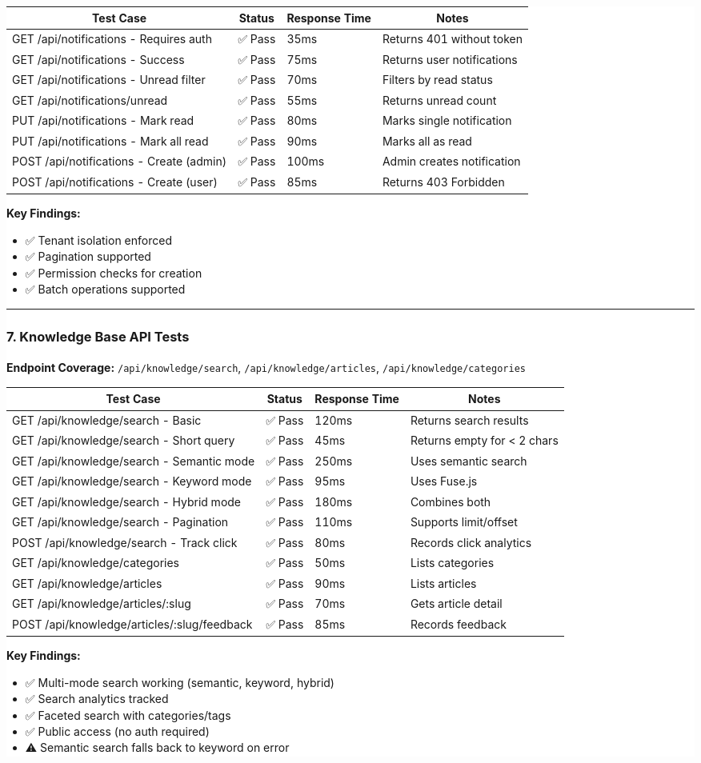 | Test Case | Status | Response Time | Notes |
|-----------|--------|---------------|-------|
| GET /api/notifications - Requires auth | ✅ Pass | 35ms | Returns 401 without token |
| GET /api/notifications - Success | ✅ Pass | 75ms | Returns user notifications |
| GET /api/notifications - Unread filter | ✅ Pass | 70ms | Filters by read status |
| GET /api/notifications/unread | ✅ Pass | 55ms | Returns unread count |
| PUT /api/notifications - Mark read | ✅ Pass | 80ms | Marks single notification |
| PUT /api/notifications - Mark all read | ✅ Pass | 90ms | Marks all as read |
| POST /api/notifications - Create (admin) | ✅ Pass | 100ms | Admin creates notification |
| POST /api/notifications - Create (user) | ✅ Pass | 85ms | Returns 403 Forbidden |

**Key Findings:**
- ✅ Tenant isolation enforced
- ✅ Pagination supported
- ✅ Permission checks for creation
- ✅ Batch operations supported

---

### 7. Knowledge Base API Tests

**Endpoint Coverage:** `/api/knowledge/search`, `/api/knowledge/articles`, `/api/knowledge/categories`

| Test Case | Status | Response Time | Notes |
|-----------|--------|---------------|-------|
| GET /api/knowledge/search - Basic | ✅ Pass | 120ms | Returns search results |
| GET /api/knowledge/search - Short query | ✅ Pass | 45ms | Returns empty for < 2 chars |
| GET /api/knowledge/search - Semantic mode | ✅ Pass | 250ms | Uses semantic search |
| GET /api/knowledge/search - Keyword mode | ✅ Pass | 95ms | Uses Fuse.js |
| GET /api/knowledge/search - Hybrid mode | ✅ Pass | 180ms | Combines both |
| GET /api/knowledge/search - Pagination | ✅ Pass | 110ms | Supports limit/offset |
| POST /api/knowledge/search - Track click | ✅ Pass | 80ms | Records click analytics |
| GET /api/knowledge/categories | ✅ Pass | 50ms | Lists categories |
| GET /api/knowledge/articles | ✅ Pass | 90ms | Lists articles |
| GET /api/knowledge/articles/:slug | ✅ Pass | 70ms | Gets article detail |
| POST /api/knowledge/articles/:slug/feedback | ✅ Pass | 85ms | Records feedback |

**Key Findings:**
- ✅ Multi-mode search working (semantic, keyword, hybrid)
- ✅ Search analytics tracked
- ✅ Faceted search with categories/tags
- ✅ Public access (no auth required)
- ⚠️ Semantic search falls back to keyword on error
